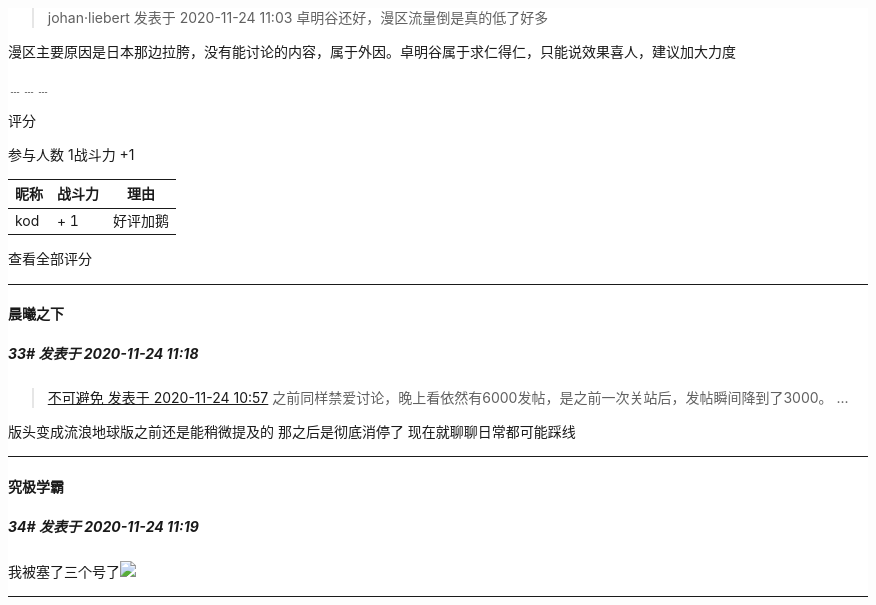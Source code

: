 

<blockquote>johan·liebert 发表于 2020-11-24 11:03
卓明谷还好，漫区流量倒是真的低了好多</blockquote>
漫区主要原因是日本那边拉胯，没有能讨论的内容，属于外因。卓明谷属于求仁得仁，只能说效果喜人，建议加大力度



﹍﹍﹍

评分





 参与人数 1战斗力 +1

|昵称|战斗力|理由|
|----|---|---|
| kod| + 1|好评加鹅|



查看全部评分






*****

####  晨曦之下  
##### 33#       发表于 2020-11-24 11:18



<blockquote><a href="httphttps://bbs.saraba1st.com/2b/forum.php?mod=redirect&amp;goto=findpost&amp;pid=49500534&amp;ptid=1973983" target="_blank">不可避免 发表于 2020-11-24 10:57</a>
之前同样禁爱讨论，晚上看依然有6000发帖，是之前一次关站后，发帖瞬间降到了3000。 ...</blockquote>
版头变成流浪地球版之前还是能稍微提及的
那之后是彻底消停了 现在就聊聊日常都可能踩线







*****

####  究极学霸  
##### 34#       发表于 2020-11-24 11:19




我被塞了三个号了<img src="https://static.saraba1st.com/image/smiley/face2017/002.png" referrerpolicy="no-referrer">







*****
